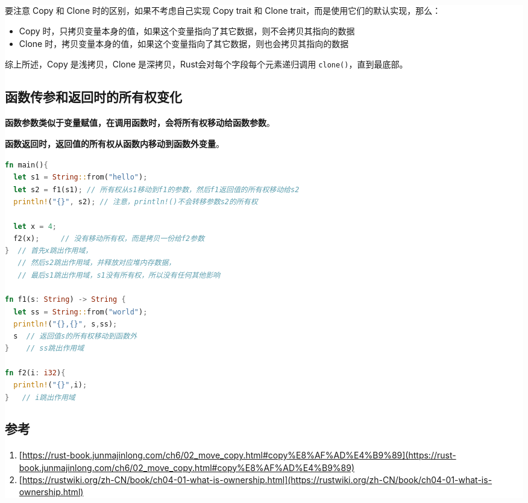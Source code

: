 要注意 Copy 和 Clone 时的区别，如果不考虑自己实现 Copy trait 和 Clone trait，而是使用它们的默认实现，那么：

- Copy 时，只拷贝变量本身的值，如果这个变量指向了其它数据，则不会拷贝其指向的数据
- Clone 时，拷贝变量本身的值，如果这个变量指向了其它数据，则也会拷贝其指向的数据

综上所述，Copy 是浅拷贝，Clone 是深拷贝，Rust会对每个字段每个元素递归调用 `clone()`，直到最底部。

## 函数传参和返回时的所有权变化

**函数参数类似于变量赋值，在调用函数时，会将所有权移动给函数参数**。

**函数返回时，返回值的所有权从函数内移动到函数外变量**。

```rust
fn main(){
  let s1 = String::from("hello");
  let s2 = f1(s1); // 所有权从s1移动到f1的参数，然后f1返回值的所有权移动给s2
  println!("{}", s2); // 注意，println!()不会转移参数s2的所有权

  let x = 4;
  f2(x);     // 没有移动所有权，而是拷贝一份给f2参数
}  // 首先x跳出作用域，
   // 然后s2跳出作用域，并释放对应堆内存数据，
   // 最后s1跳出作用域，s1没有所有权，所以没有任何其他影响

fn f1(s: String) -> String {
  let ss = String::from("world"); 
  println!("{},{}", s,ss);
  s  // 返回值s的所有权移动到函数外
}    // ss跳出作用域

fn f2(i: i32){
  println!("{}",i);
}   // i跳出作用域
```

## 参考

1. [https://rust-book.junmajinlong.com/ch6/02_move_copy.html#copy%E8%AF%AD%E4%B9%89](https://rust-book.junmajinlong.com/ch6/02_move_copy.html#copy%E8%AF%AD%E4%B9%89)
2. [https://rustwiki.org/zh-CN/book/ch04-01-what-is-ownership.html](https://rustwiki.org/zh-CN/book/ch04-01-what-is-ownership.html)
